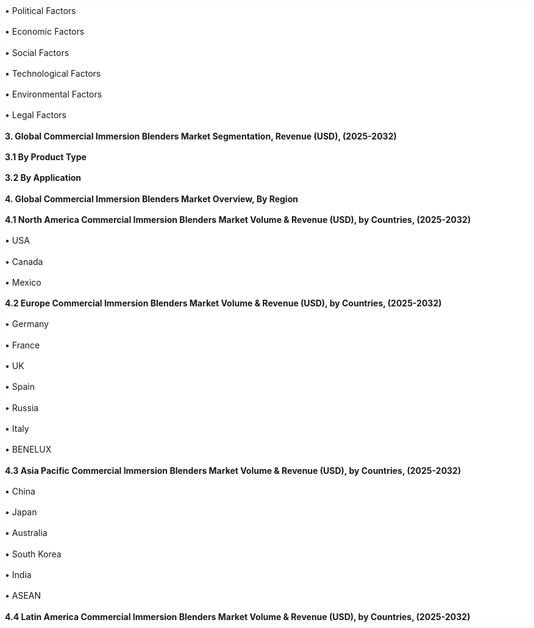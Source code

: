 • Political Factors

• Economic Factors

• Social Factors

• Technological Factors

• Environmental Factors

• Legal Factors

<strong>3. Global Commercial Immersion Blenders Market Segmentation, Revenue (USD), (2025-2032)</strong>

<strong>3.1 By Product Type</strong>

<strong>3.2 By Application</strong>

<strong>4. Global Commercial Immersion Blenders Market Overview, By Region</strong>

<strong>4.1 North America Commercial Immersion Blenders Market Volume &amp; Revenue (USD), by Countries, (2025-2032)</strong>

• USA

• Canada

• Mexico

<strong>4.2 Europe Commercial Immersion Blenders Market Volume &amp; Revenue (USD), by Countries, (2025-2032)</strong>

• Germany

• France

• UK

• Spain

• Russia

• Italy

• BENELUX

<strong>4.3 Asia Pacific Commercial Immersion Blenders Market Volume &amp; Revenue (USD), by Countries, (2025-2032)</strong>

• China

• Japan

• Australia

• South Korea

• India

• ASEAN

<strong>4.4 Latin America Commercial Immersion Blenders Market Volume &amp; Revenue (USD), by Countries, (2025-2032)</strong>
